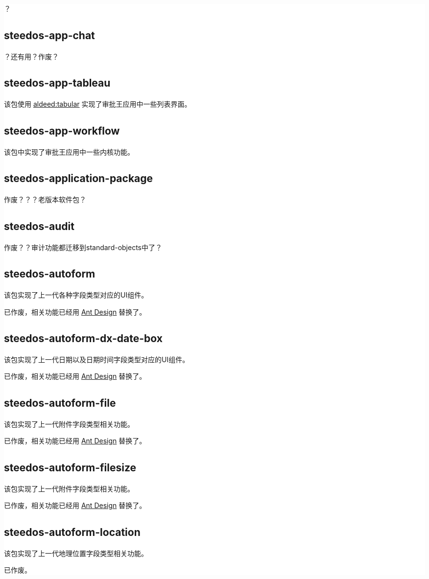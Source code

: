 ？

## steedos-app-chat

？还有用？作废？

## steedos-app-tableau

该包使用 [aldeed:tabular](https://github.com/Meteor-Community-Packages/meteor-tabular) 实现了审批王应用中一些列表界面。

## steedos-app-workflow

该包中实现了审批王应用中一些内核功能。

## steedos-application-package

作废？？？老版本软件包？

## steedos-audit

作废？？审计功能都迁移到standard-objects中了？

## steedos-autoform

该包实现了上一代各种字段类型对应的UI组件。

已作废，相关功能已经用 [Ant Design](https://ant.design/) 替换了。

## steedos-autoform-dx-date-box

该包实现了上一代日期以及日期时间字段类型对应的UI组件。

已作废，相关功能已经用 [Ant Design](https://ant.design/) 替换了。

## steedos-autoform-file

该包实现了上一代附件字段类型相关功能。

已作废，相关功能已经用 [Ant Design](https://ant.design/) 替换了。

## steedos-autoform-filesize

该包实现了上一代附件字段类型相关功能。

已作废，相关功能已经用 [Ant Design](https://ant.design/) 替换了。

## steedos-autoform-location

该包实现了上一代地理位置字段类型相关功能。

已作废。
